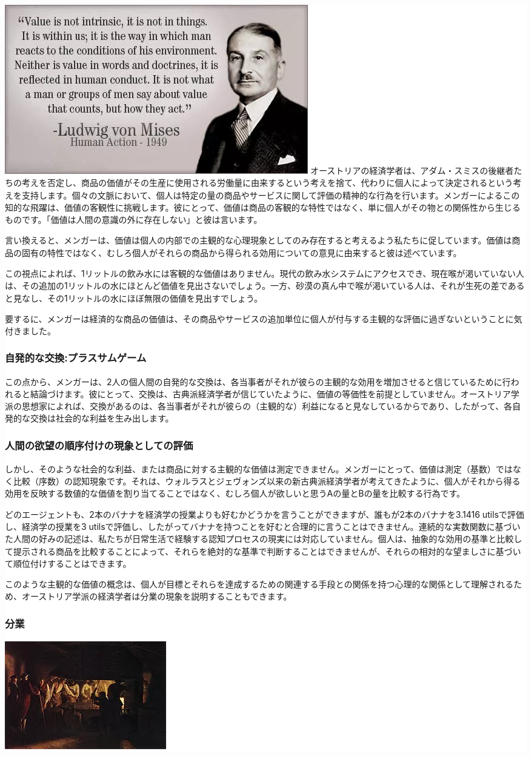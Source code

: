 ![画像](assets/Image/15.webp)
オーストリアの経済学者は、アダム・スミスの後継者たちの考えを否定し、商品の価値がその生産に使用される労働量に由来するという考えを捨て、代わりに個人によって決定されるという考えを支持します。個々の文脈において、個人は特定の量の商品やサービスに関して評価の精神的な行為を行います。メンガーによるこの知的な飛躍は、価値の客観性に挑戦します。彼にとって、価値は商品の客観的な特性ではなく、単に個人がその物との関係性から生じるものです。「価値は人間の意識の外に存在しない」と彼は言います。

言い換えると、メンガーは、価値は個人の内部での主観的な心理現象としてのみ存在すると考えるよう私たちに促しています。価値は商品の固有の特性ではなく、むしろ個人がそれらの商品から得られる効用についての意見に由来すると彼は述べています。

この視点によれば、1リットルの飲み水には客観的な価値はありません。現代の飲み水システムにアクセスでき、現在喉が渇いていない人は、その追加の1リットルの水にほとんど価値を見出さないでしょう。一方、砂漠の真ん中で喉が渇いている人は、それが生死の差であると見なし、その1リットルの水にほぼ無限の価値を見出すでしょう。

要するに、メンガーは経済的な商品の価値は、その商品やサービスの追加単位に個人が付与する主観的な評価に過ぎないということに気付きました。

### 自発的な交換:プラスサムゲーム

この点から、メンガーは、2人の個人間の自発的な交換は、各当事者がそれが彼らの主観的な効用を増加させると信じているために行われると結論づけます。彼にとって、交換は、古典派経済学者が信じていたように、価値の等価性を前提としていません。オーストリア学派の思想家によれば、交換があるのは、各当事者がそれが彼らの（主観的な）利益になると見なしているからであり、したがって、各自発的な交換は社会的な利益を生み出します。

### 人間の欲望の順序付けの現象としての評価

しかし、そのような社会的な利益、または商品に対する主観的な価値は測定できません。メンガーにとって、価値は測定（基数）ではなく比較（序数）の認知現象です。それは、ウォルラスとジェヴォンズ以来の新古典派経済学者が考えてきたように、個人がそれから得る効用を反映する数値的な価値を割り当てることではなく、むしろ個人が欲しいと思うAの量とBの量を比較する行為です。

どのエージェントも、2本のバナナを経済学の授業よりも好むかどうかを言うことができますが、誰もが2本のバナナを3.1416 utilsで評価し、経済学の授業を3 utilsで評価し、したがってバナナを持つことを好むと合理的に言うことはできません。連続的な実数関数に基づいた人間の好みの記述は、私たちが日常生活で経験する認知プロセスの現実には対応していません。個人は、抽象的な効用の基準と比較して提示される商品を比較することによって、それらを絶対的な基準で判断することはできませんが、それらの相対的な望ましさに基づいて順位付けすることはできます。

このような主観的な価値の概念は、個人が目標とそれらを達成するための関連する手段との関係を持つ心理的な関係として理解されるため、オーストリア学派の経済学者は分業の現象を説明することもできます。

### 分業

![image](assets/Image/16.webp)
